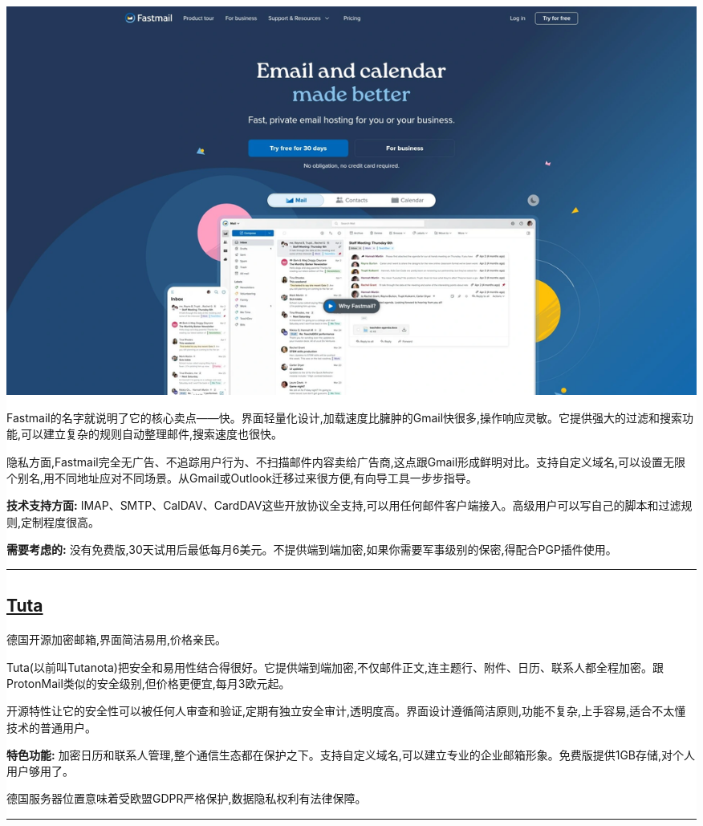 ![Fastmail Screenshot](image/fastmail.webp)


Fastmail的名字就说明了它的核心卖点——快。界面轻量化设计,加载速度比臃肿的Gmail快很多,操作响应灵敏。它提供强大的过滤和搜索功能,可以建立复杂的规则自动整理邮件,搜索速度也很快。

隐私方面,Fastmail完全无广告、不追踪用户行为、不扫描邮件内容卖给广告商,这点跟Gmail形成鲜明对比。支持自定义域名,可以设置无限个别名,用不同地址应对不同场景。从Gmail或Outlook迁移过来很方便,有向导工具一步步指导。

**技术支持方面:**
IMAP、SMTP、CalDAV、CardDAV这些开放协议全支持,可以用任何邮件客户端接入。高级用户可以写自己的脚本和过滤规则,定制程度很高。

**需要考虑的:**
没有免费版,30天试用后最低每月6美元。不提供端到端加密,如果你需要军事级别的保密,得配合PGP插件使用。

***

## **[Tuta](https://tuta.com)**

德国开源加密邮箱,界面简洁易用,价格亲民。

Tuta(以前叫Tutanota)把安全和易用性结合得很好。它提供端到端加密,不仅邮件正文,连主题行、附件、日历、联系人都全程加密。跟ProtonMail类似的安全级别,但价格更便宜,每月3欧元起。

开源特性让它的安全性可以被任何人审查和验证,定期有独立安全审计,透明度高。界面设计遵循简洁原则,功能不复杂,上手容易,适合不太懂技术的普通用户。

**特色功能:**
加密日历和联系人管理,整个通信生态都在保护之下。支持自定义域名,可以建立专业的企业邮箱形象。免费版提供1GB存储,对个人用户够用了。

德国服务器位置意味着受欧盟GDPR严格保护,数据隐私权利有法律保障。

---
